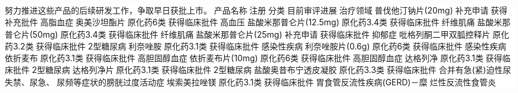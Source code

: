 努力推进这些产品的后续研发工作，争取早日获批上市。
产品名称
注册
分类
目前审评进展
治疗领域
普伐他汀钠片(20mg)
补充申请
获得补充批件
高脂血症
奥美沙坦酯片
原化药6类
获得临床批件
高血压
盐酸米那普仑片(12.5mg)
原化药3.4类
获得临床批件
纤维肌痛
盐酸米那普仑片(50mg)
原化药3.4类
获得临床批件
纤维肌痛
盐酸米那普仑片(25mg)
补充申请
获得临床批件
抑郁症
吡格列酮二甲双胍控释片
原化药3.2类
获得临床批件
2型糖尿病
利奈唑胺
原化药3.1类
获得临床批件
感染性疾病
利奈唑胺片(0.6g)
原化药6类
获得临床批件
感染性疾病
依折麦布
原化药3.1类
获得临床批件
高胆固醇血症
依折麦布片(10mg)
原化药6类
获得临床批件
高胆固醇血症
达格列净
原化药3.1类
获得临床批件
2型糖尿病
达格列净片
原化药3.1类
获得临床批件
2型糖尿病
盐酸奥昔布宁透皮凝胶
原化药3.3类
获得临床批件
合并有急(紧)迫性尿失禁、尿急、
尿频等症状的膀胱过度活动症
埃索美拉唑镁
原化药3.1类
获得临床批件
胃食管反流性疾病(GERD)－糜
烂性反流性食管炎